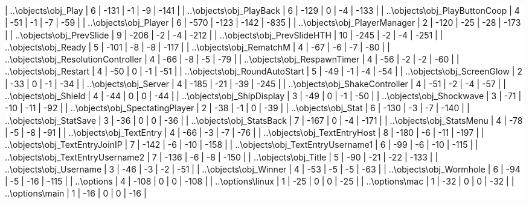 | ..\\objects\\obj_Play | 6 | -131 | -1 | -9 | -141 |
| ..\\objects\\obj_PlayBack | 6 | -129 | 0 | -4 | -133 |
| ..\\objects\\obj_PlayButtonCoop | 4 | -51 | -1 | -7 | -59 |
| ..\\objects\\obj_Player | 6 | -570 | -123 | -142 | -835 |
| ..\\objects\\obj_PlayerManager | 2 | -120 | -25 | -28 | -173 |
| ..\\objects\\obj_PrevSlide | 9 | -206 | -2 | -4 | -212 |
| ..\\objects\\obj_PrevSlideHTH | 10 | -245 | -2 | -4 | -251 |
| ..\\objects\\obj_Ready | 5 | -101 | -8 | -8 | -117 |
| ..\\objects\\obj_RematchM | 4 | -67 | -6 | -7 | -80 |
| ..\\objects\\obj_ResolutionController | 4 | -66 | -8 | -5 | -79 |
| ..\\objects\\obj_RespawnTimer | 4 | -56 | -2 | -2 | -60 |
| ..\\objects\\obj_Restart | 4 | -50 | 0 | -1 | -51 |
| ..\\objects\\obj_RoundAutoStart | 5 | -49 | -1 | -4 | -54 |
| ..\\objects\\obj_ScreenGlow | 2 | -33 | 0 | -1 | -34 |
| ..\\objects\\obj_Server | 4 | -185 | -21 | -39 | -245 |
| ..\\objects\\obj_ShakeController | 4 | -51 | -2 | -4 | -57 |
| ..\\objects\\obj_Shield | 4 | -44 | 0 | 0 | -44 |
| ..\\objects\\obj_ShipDisplay | 3 | -49 | 0 | -1 | -50 |
| ..\\objects\\obj_Shockwave | 3 | -71 | -10 | -11 | -92 |
| ..\\objects\\obj_SpectatingPlayer | 2 | -38 | -1 | 0 | -39 |
| ..\\objects\\obj_Stat | 6 | -130 | -3 | -7 | -140 |
| ..\\objects\\obj_StatSave | 3 | -36 | 0 | 0 | -36 |
| ..\\objects\\obj_StatsBack | 7 | -167 | 0 | -4 | -171 |
| ..\\objects\\obj_StatsMenu | 4 | -78 | -5 | -8 | -91 |
| ..\\objects\\obj_TextEntry | 4 | -66 | -3 | -7 | -76 |
| ..\\objects\\obj_TextEntryHost | 8 | -180 | -6 | -11 | -197 |
| ..\\objects\\obj_TextEntryJoinIP | 7 | -142 | -6 | -10 | -158 |
| ..\\objects\\obj_TextEntryUsername1 | 6 | -99 | -6 | -10 | -115 |
| ..\\objects\\obj_TextEntryUsername2 | 7 | -136 | -6 | -8 | -150 |
| ..\\objects\\obj_Title | 5 | -90 | -21 | -22 | -133 |
| ..\\objects\\obj_Username | 3 | -46 | -3 | -2 | -51 |
| ..\\objects\\obj_Winner | 4 | -53 | -5 | -5 | -63 |
| ..\\objects\\obj_Wormhole | 6 | -94 | -5 | -16 | -115 |
| ..\\options | 4 | -108 | 0 | 0 | -108 |
| ..\\options\\linux | 1 | -25 | 0 | 0 | -25 |
| ..\\options\\mac | 1 | -32 | 0 | 0 | -32 |
| ..\\options\\main | 1 | -16 | 0 | 0 | -16 |